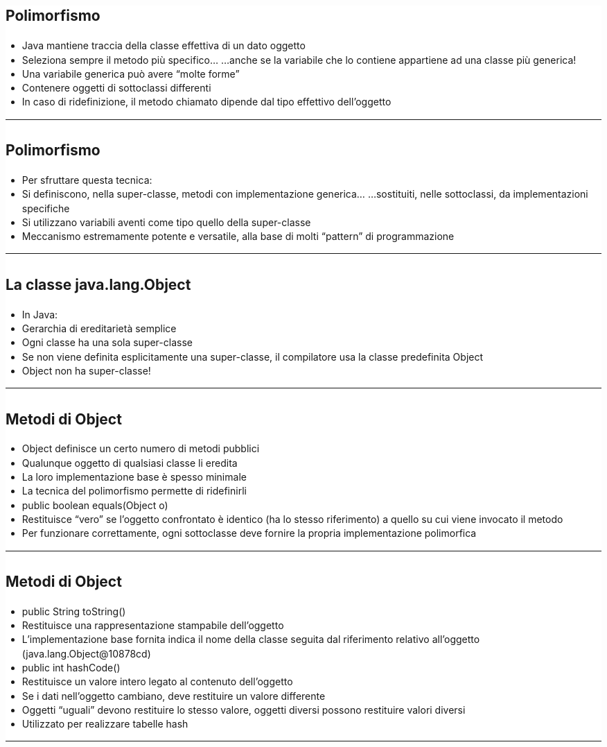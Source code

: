 
## Polimorfismo

- Java mantiene traccia della classe effettiva di un dato oggetto
- Seleziona sempre il metodo più specifico…
…anche se la variabile che lo contiene appartiene ad una classe più generica!
- Una variabile generica può avere “molte forme” 
- Contenere oggetti di sottoclassi differenti
- In caso di ridefinizione, il metodo chiamato dipende dal tipo effettivo dell’oggetto

---


## Polimorfismo

- Per sfruttare questa tecnica:
- Si definiscono, nella super-classe, metodi con implementazione generica…
…sostituiti, nelle sottoclassi, da implementazioni specifiche
- Si utilizzano variabili aventi come tipo quello della super-classe
- Meccanismo estremamente potente e versatile, alla base di molti “pattern” di programmazione

---

## La classe java.lang.Object

- In Java:
- Gerarchia di ereditarietà semplice
- Ogni classe ha una sola super-classe
- Se non viene definita esplicitamente una super-classe, il compilatore usa la classe predefinita Object
- Object non ha super-classe!

---


## Metodi di Object

- Object definisce un certo numero di metodi pubblici
- Qualunque oggetto di qualsiasi classe li eredita
- La loro implementazione base è spesso minimale
- La tecnica del polimorfismo permette di ridefinirli
- public boolean equals(Object o)
- Restituisce “vero” se l’oggetto confrontato è identico (ha lo stesso riferimento) a quello su cui viene invocato il metodo
- Per funzionare correttamente, ogni sottoclasse deve fornire la propria implementazione polimorfica

---

## Metodi di Object

- public String toString()
- Restituisce una rappresentazione stampabile dell’oggetto
- L’implementazione base fornita indica il nome della classe seguita dal riferimento relativo all’oggetto (java.lang.Object@10878cd)
- public int hashCode()
- Restituisce un valore intero legato al contenuto dell’oggetto
- Se i dati nell’oggetto cambiano, deve restituire un valore differente
- Oggetti “uguali” devono restituire lo stesso valore, oggetti diversi possono restituire valori diversi 
- Utilizzato per realizzare tabelle hash

---